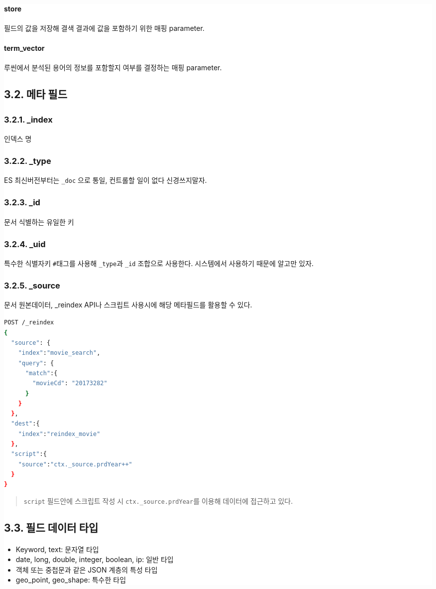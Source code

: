 #### store
필드의 값을 저장해 결색 결과에 값을 포함하기 위한 매핑 parameter.

#### term_vector
루씬에서 분석된 용어의 정보를 포함할지 여부를 결정하는 매핑 parameter.


## 3.2. 메타 필드

### 3.2.1. _index
인덱스 명

### 3.2.2. _type
ES 최신버전부터는 `_doc` 으로 통일, 컨트롤할 일이 없다 신경쓰지말자. 

### 3.2.3. _id
문서 식별하는 유일한 키

### 3.2.4. _uid
특수한 식별자키 `#`태그를 사용해 `_type`과 `_id` 조합으로 사용한다. 시스템에서 사용하기 때문에 알고만 있자.

### 3.2.5. _source
문서 원본데이터, _reindex API나 스크립트 사용시에 해당 메타필드를 활용할 수 있다.
```sh
POST /_reindex
{
  "source": {
    "index":"movie_search",
    "query": {
      "match":{
        "movieCd": "20173282"
      }
    }
  },
  "dest":{
    "index":"reindex_movie"
  },
  "script":{
    "source":"ctx._source.prdYear++"
  }
}
```
> `script` 필드안에 스크립트 작성 시 `ctx._source.prdYear`를 이용해 데이터에 접근하고 있다.


## 3.3. 필드 데이터 타입
- Keyword, text: 문자열 타입
- date, long, double, integer, boolean, ip: 일반 타입
- 객체 또는 중첩문과 같은 JSON 계층의 특성 타입
- geo_point, geo_shape: 특수한 타입
